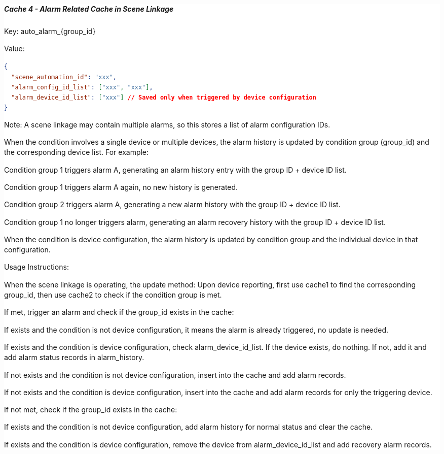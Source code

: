 ##### Cache 4 - Alarm Related Cache in Scene Linkage

Key: auto_alarm_{group_id}

Value:

```json
{
  "scene_automation_id": "xxx",
  "alarm_config_id_list": ["xxx", "xxx"],
  "alarm_device_id_list": ["xxx"] // Saved only when triggered by device configuration
}
```

Note: A scene linkage may contain multiple alarms, so this stores a list of alarm configuration IDs.

When the condition involves a single device or multiple devices, the alarm history is updated by condition group (group_id) and the corresponding device list. For example:

Condition group 1 triggers alarm A, generating an alarm history entry with the group ID + device ID list.

Condition group 1 triggers alarm A again, no new history is generated.

Condition group 2 triggers alarm A, generating a new alarm history with the group ID + device ID list.

Condition group 1 no longer triggers alarm, generating an alarm recovery history with the group ID + device ID list.

When the condition is device configuration, the alarm history is updated by condition group and the individual device in that configuration.

Usage Instructions:

When the scene linkage is operating, the update method: Upon device reporting, first use cache1 to find the corresponding group_id, then use cache2 to check if the condition group is met.

If met, trigger an alarm and check if the group_id exists in the cache:

If exists and the condition is not device configuration, it means the alarm is already triggered, no update is needed.

If exists and the condition is device configuration, check alarm_device_id_list. If the device exists, do nothing. If not, add it and add alarm status records in alarm_history.

If not exists and the condition is not device configuration, insert into the cache and add alarm records.

If not exists and the condition is device configuration, insert into the cache and add alarm records for only the triggering device.

If not met, check if the group_id exists in the cache:

If exists and the condition is not device configuration, add alarm history for normal status and clear the cache.

If exists and the condition is device configuration, remove the device from alarm_device_id_list and add recovery alarm records.
